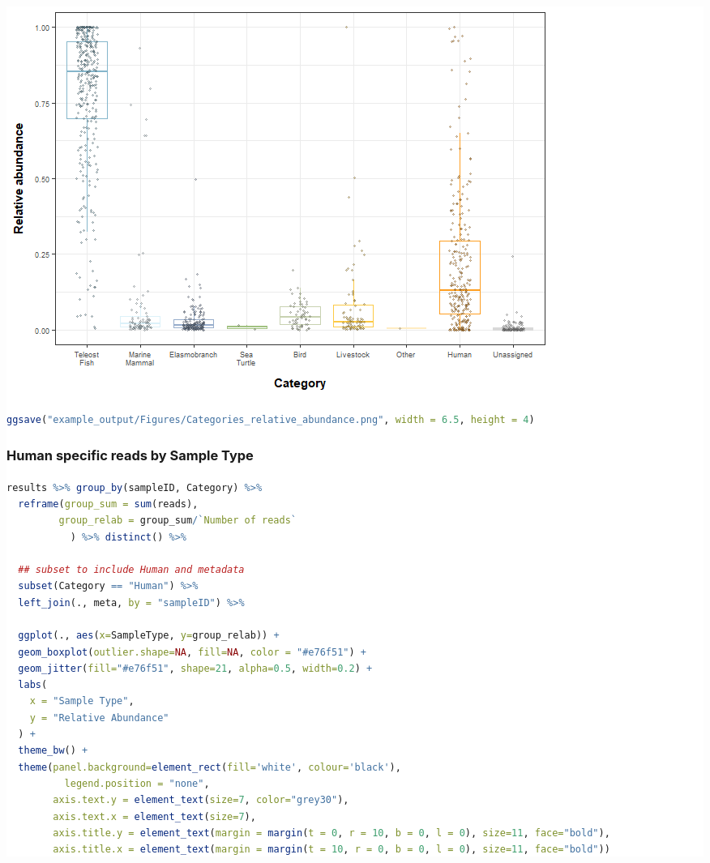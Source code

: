 ![](03-data_quality_files/figure-gfm/unnamed-chunk-10-1.png)

``` r
ggsave("example_output/Figures/Categories_relative_abundance.png", width = 6.5, height = 4)
```

### Human specific reads by Sample Type

``` r
results %>% group_by(sampleID, Category) %>%
  reframe(group_sum = sum(reads),
         group_relab = group_sum/`Number of reads`
           ) %>% distinct() %>%
  
  ## subset to include Human and metadata 
  subset(Category == "Human") %>%
  left_join(., meta, by = "sampleID") %>%
  
  ggplot(., aes(x=SampleType, y=group_relab)) +
  geom_boxplot(outlier.shape=NA, fill=NA, color = "#e76f51") +
  geom_jitter(fill="#e76f51", shape=21, alpha=0.5, width=0.2) +
  labs(
    x = "Sample Type",
    y = "Relative Abundance"
  ) +
  theme_bw() +
  theme(panel.background=element_rect(fill='white', colour='black'),
          legend.position = "none",
        axis.text.y = element_text(size=7, color="grey30"),
        axis.text.x = element_text(size=7),
        axis.title.y = element_text(margin = margin(t = 0, r = 10, b = 0, l = 0), size=11, face="bold"),
        axis.title.x = element_text(margin = margin(t = 10, r = 0, b = 0, l = 0), size=11, face="bold"))
```
